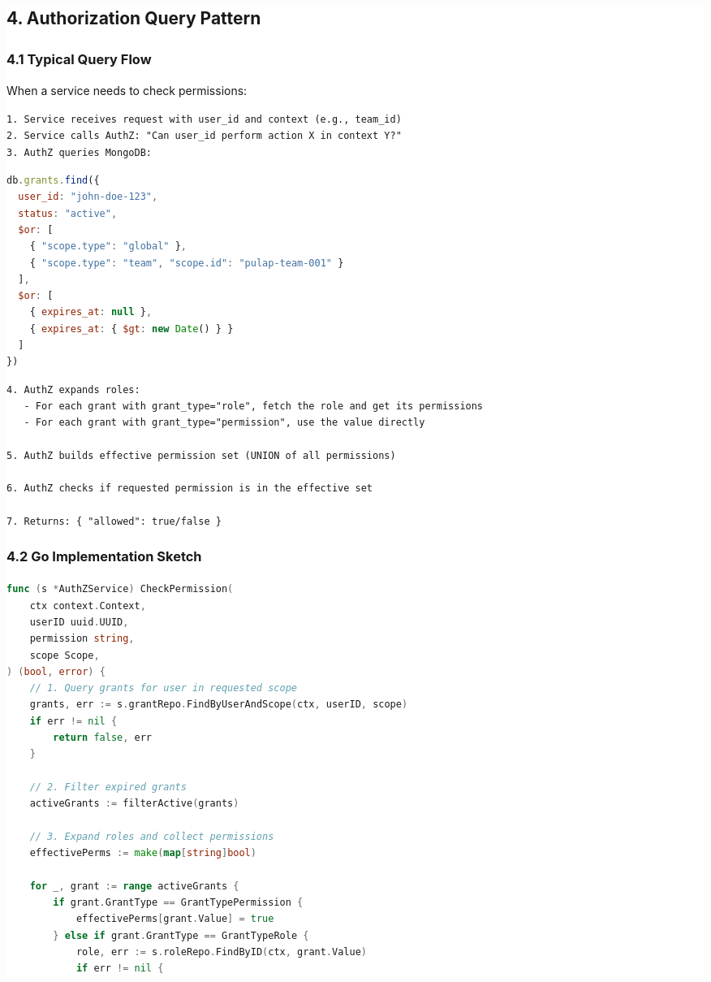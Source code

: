 ## 4. Authorization Query Pattern

### 4.1 Typical Query Flow

When a service needs to check permissions:

```
1. Service receives request with user_id and context (e.g., team_id)
2. Service calls AuthZ: "Can user_id perform action X in context Y?"
3. AuthZ queries MongoDB:
```

```javascript
db.grants.find({
  user_id: "john-doe-123",
  status: "active",
  $or: [
    { "scope.type": "global" },
    { "scope.type": "team", "scope.id": "pulap-team-001" }
  ],
  $or: [
    { expires_at: null },
    { expires_at: { $gt: new Date() } }
  ]
})
```

```
4. AuthZ expands roles:
   - For each grant with grant_type="role", fetch the role and get its permissions
   - For each grant with grant_type="permission", use the value directly

5. AuthZ builds effective permission set (UNION of all permissions)

6. AuthZ checks if requested permission is in the effective set

7. Returns: { "allowed": true/false }
```

### 4.2 Go Implementation Sketch

```go
func (s *AuthZService) CheckPermission(
    ctx context.Context,
    userID uuid.UUID,
    permission string,
    scope Scope,
) (bool, error) {
    // 1. Query grants for user in requested scope
    grants, err := s.grantRepo.FindByUserAndScope(ctx, userID, scope)
    if err != nil {
        return false, err
    }
    
    // 2. Filter expired grants
    activeGrants := filterActive(grants)
    
    // 3. Expand roles and collect permissions
    effectivePerms := make(map[string]bool)
    
    for _, grant := range activeGrants {
        if grant.GrantType == GrantTypePermission {
            effectivePerms[grant.Value] = true
        } else if grant.GrantType == GrantTypeRole {
            role, err := s.roleRepo.FindByID(ctx, grant.Value)
            if err != nil {
```